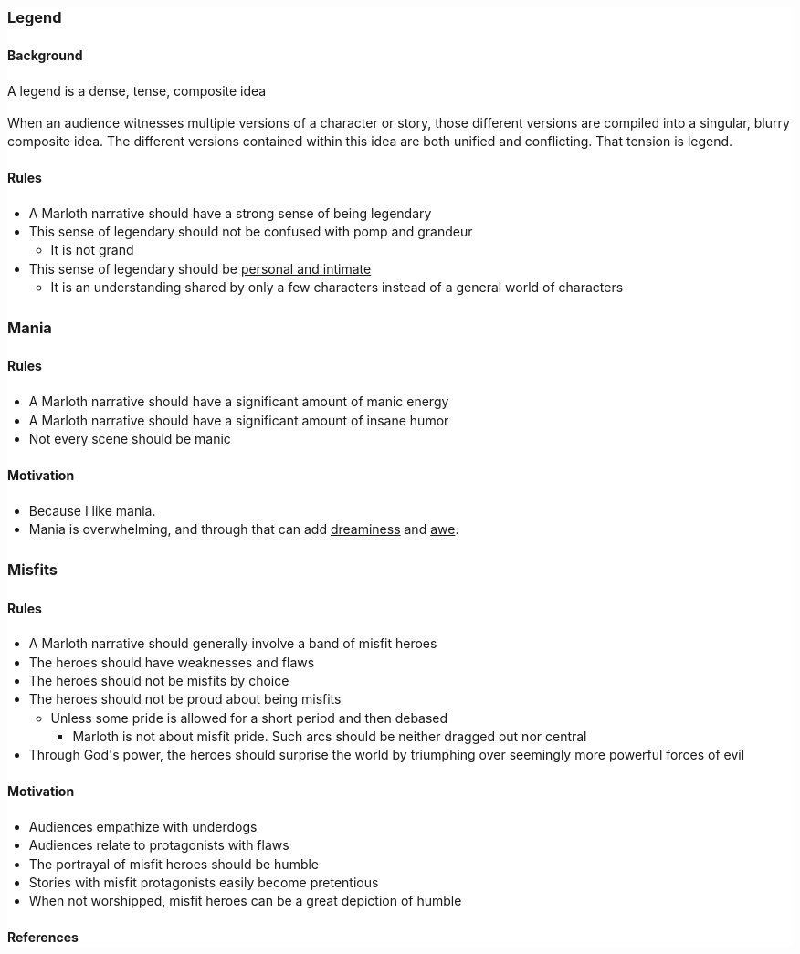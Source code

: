 ### Legend

#### Background

A legend is a dense, tense, composite idea

When an audience witnesses multiple versions of a character or story, those different versions are compiled into a singular, blurry composite idea.  The different versions contained within this idea are both unified and conflicting.  That tension is legend.

#### Rules

* A Marloth narrative should have a strong sense of being legendary
* This sense of legendary should not be confused with pomp and grandeur
  * It is not grand
* This sense of legendary should be [personal and intimate](#Personal)
  * It is an understanding shared by only a few characters instead of a general world of characters

### Mania

#### Rules

* A Marloth narrative should have a significant amount of manic energy
* A Marloth narrative should have a significant amount of insane humor
* Not every scene should be manic

#### Motivation

* Because I like mania.
* Mania is overwhelming, and through that can add [dreaminess](#dreaminess) and [awe](#awe).

### Misfits

#### Rules

* A Marloth narrative should generally involve a band of misfit heroes
* The heroes should have weaknesses and flaws
* The heroes should not be misfits by choice
* The heroes should not be proud about being misfits
  * Unless some pride is allowed for a short period and then debased
    * Marloth is not about misfit pride.  Such arcs should be neither dragged out nor central
* Through God's power, the heroes should surprise the world by triumphing over seemingly more powerful forces of evil

#### Motivation

* Audiences empathize with underdogs
* Audiences relate to protagonists with flaws
* The portrayal of misfit heroes should be humble
* Stories with misfit protagonists easily become pretentious
* When not worshipped, misfit heroes can be a great depiction of humble

#### References
